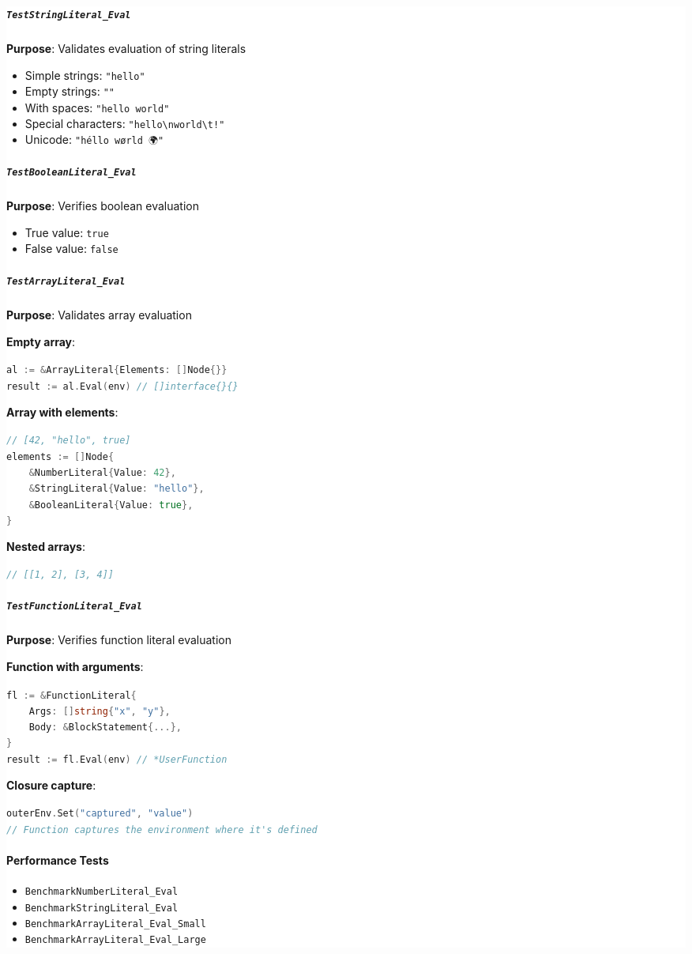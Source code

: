 ##### `TestStringLiteral_Eval`
**Purpose**: Validates evaluation of string literals
- Simple strings: `"hello"`
- Empty strings: `""`
- With spaces: `"hello world"`
- Special characters: `"hello\nworld\t!"`
- Unicode: `"héllo wørld 🌍"`

##### `TestBooleanLiteral_Eval`
**Purpose**: Verifies boolean evaluation
- True value: `true`
- False value: `false`

##### `TestArrayLiteral_Eval`
**Purpose**: Validates array evaluation

**Empty array**:
```go
al := &ArrayLiteral{Elements: []Node{}}
result := al.Eval(env) // []interface{}{}
```

**Array with elements**:
```go
// [42, "hello", true]
elements := []Node{
    &NumberLiteral{Value: 42},
    &StringLiteral{Value: "hello"},
    &BooleanLiteral{Value: true},
}
```

**Nested arrays**:
```go
// [[1, 2], [3, 4]]
```

##### `TestFunctionLiteral_Eval`
**Purpose**: Verifies function literal evaluation

**Function with arguments**:
```go
fl := &FunctionLiteral{
    Args: []string{"x", "y"},
    Body: &BlockStatement{...},
}
result := fl.Eval(env) // *UserFunction
```

**Closure capture**:
```go
outerEnv.Set("captured", "value")
// Function captures the environment where it's defined
```

#### Performance Tests
- `BenchmarkNumberLiteral_Eval`
- `BenchmarkStringLiteral_Eval`
- `BenchmarkArrayLiteral_Eval_Small`
- `BenchmarkArrayLiteral_Eval_Large`
